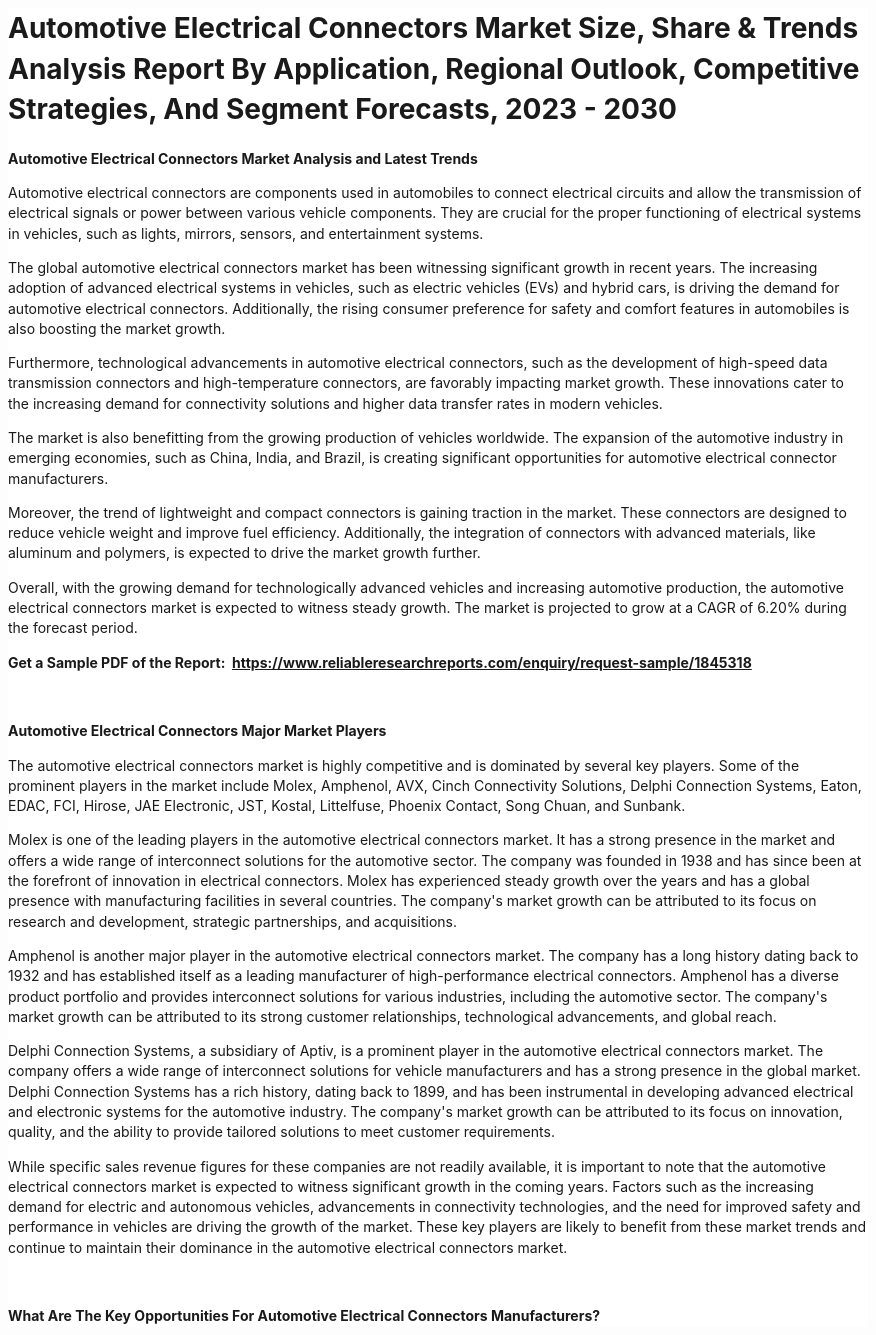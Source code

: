 <p><h1>Automotive Electrical Connectors Market Size, Share & Trends Analysis Report By Application, Regional Outlook, Competitive Strategies, And Segment Forecasts, 2023 - 2030</h1></p><p><strong>Automotive Electrical Connectors Market Analysis and Latest Trends</strong></p>
<p><p>Automotive electrical connectors are components used in automobiles to connect electrical circuits and allow the transmission of electrical signals or power between various vehicle components. They are crucial for the proper functioning of electrical systems in vehicles, such as lights, mirrors, sensors, and entertainment systems.</p><p>The global automotive electrical connectors market has been witnessing significant growth in recent years. The increasing adoption of advanced electrical systems in vehicles, such as electric vehicles (EVs) and hybrid cars, is driving the demand for automotive electrical connectors. Additionally, the rising consumer preference for safety and comfort features in automobiles is also boosting the market growth.</p><p>Furthermore, technological advancements in automotive electrical connectors, such as the development of high-speed data transmission connectors and high-temperature connectors, are favorably impacting market growth. These innovations cater to the increasing demand for connectivity solutions and higher data transfer rates in modern vehicles.</p><p>The market is also benefitting from the growing production of vehicles worldwide. The expansion of the automotive industry in emerging economies, such as China, India, and Brazil, is creating significant opportunities for automotive electrical connector manufacturers.</p><p>Moreover, the trend of lightweight and compact connectors is gaining traction in the market. These connectors are designed to reduce vehicle weight and improve fuel efficiency. Additionally, the integration of connectors with advanced materials, like aluminum and polymers, is expected to drive the market growth further.</p><p>Overall, with the growing demand for technologically advanced vehicles and increasing automotive production, the automotive electrical connectors market is expected to witness steady growth. The market is projected to grow at a CAGR of 6.20% during the forecast period.</p></p>
<p><strong>Get a Sample PDF of the Report:&nbsp; <a href="https://www.reliableresearchreports.com/enquiry/request-sample/1845318">https://www.reliableresearchreports.com/enquiry/request-sample/1845318</a></strong></p>
<p>&nbsp;</p>
<p><strong>Automotive Electrical Connectors Major Market Players</strong></p>
<p><p>The automotive electrical connectors market is highly competitive and is dominated by several key players. Some of the prominent players in the market include Molex, Amphenol, AVX, Cinch Connectivity Solutions, Delphi Connection Systems, Eaton, EDAC, FCI, Hirose, JAE Electronic, JST, Kostal, Littelfuse, Phoenix Contact, Song Chuan, and Sunbank.</p><p>Molex is one of the leading players in the automotive electrical connectors market. It has a strong presence in the market and offers a wide range of interconnect solutions for the automotive sector. The company was founded in 1938 and has since been at the forefront of innovation in electrical connectors. Molex has experienced steady growth over the years and has a global presence with manufacturing facilities in several countries. The company's market growth can be attributed to its focus on research and development, strategic partnerships, and acquisitions.</p><p>Amphenol is another major player in the automotive electrical connectors market. The company has a long history dating back to 1932 and has established itself as a leading manufacturer of high-performance electrical connectors. Amphenol has a diverse product portfolio and provides interconnect solutions for various industries, including the automotive sector. The company's market growth can be attributed to its strong customer relationships, technological advancements, and global reach.</p><p>Delphi Connection Systems, a subsidiary of Aptiv, is a prominent player in the automotive electrical connectors market. The company offers a wide range of interconnect solutions for vehicle manufacturers and has a strong presence in the global market. Delphi Connection Systems has a rich history, dating back to 1899, and has been instrumental in developing advanced electrical and electronic systems for the automotive industry. The company's market growth can be attributed to its focus on innovation, quality, and the ability to provide tailored solutions to meet customer requirements.</p><p>While specific sales revenue figures for these companies are not readily available, it is important to note that the automotive electrical connectors market is expected to witness significant growth in the coming years. Factors such as the increasing demand for electric and autonomous vehicles, advancements in connectivity technologies, and the need for improved safety and performance in vehicles are driving the growth of the market. These key players are likely to benefit from these market trends and continue to maintain their dominance in the automotive electrical connectors market.</p></p>
<p>&nbsp;</p>
<p><strong>What Are The Key Opportunities For Automotive Electrical Connectors Manufacturers?</strong></p>